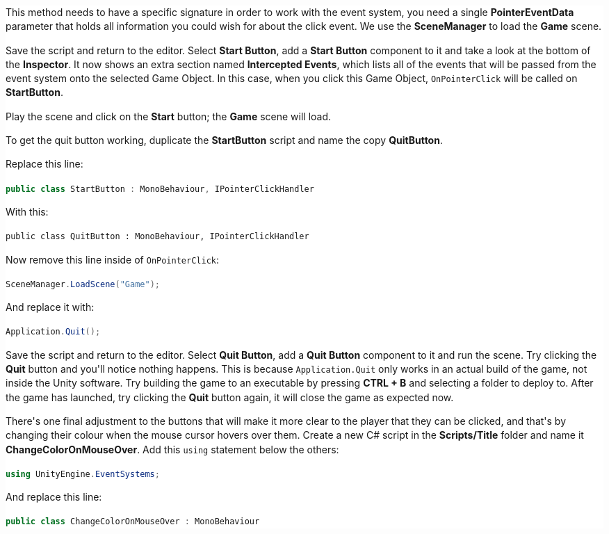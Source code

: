 This method needs to have a specific signature in order to work with the event system, you need a single **PointerEventData** parameter that holds all information you could wish for about the click event. We use the **SceneManager** to load the **Game** scene.

Save the script and return to the editor. Select **Start Button**, add a **Start Button** component to it and take a look at the bottom of the **Inspector**. It now shows an extra section named **Intercepted Events**, which lists all of the events that will be passed from the event system onto the selected Game Object. In this case, when you click this Game Object, `OnPointerClick` will be called on **StartButton**.

Play the scene and click on the **Start** button; the **Game** scene will load.

To get the quit button working, duplicate the **StartButton** script and name the copy **QuitButton**.

Replace this line:

```csharp
public class StartButton : MonoBehaviour, IPointerClickHandler
```

With this:

```chsarp
public class QuitButton : MonoBehaviour, IPointerClickHandler
```

Now remove this line inside of `OnPointerClick`:

```csharp
SceneManager.LoadScene("Game");
```

And replace it with:

```csharp
Application.Quit();
```

Save the script and return to the editor. Select **Quit Button**, add a **Quit Button** component to it and run the scene. Try clicking the **Quit** button and you'll notice nothing happens. This is because `Application.Quit` only works in an actual build of the game, not inside the Unity software. Try building the game to an executable by pressing **CTRL + B** and selecting a folder to deploy to. After the game has launched, try clicking the **Quit** button again, it will close the game as expected now.

There's one final adjustment to the buttons that will make it more clear to the player that they can be clicked, and that's by changing their colour when the mouse cursor hovers over them. Create a new C# script in the **Scripts/Title** folder and name it **ChangeColorOnMouseOver**. Add this `using` statement below the others:

```csharp
using UnityEngine.EventSystems;
```

And replace this line:

```csharp
public class ChangeColorOnMouseOver : MonoBehaviour
```
